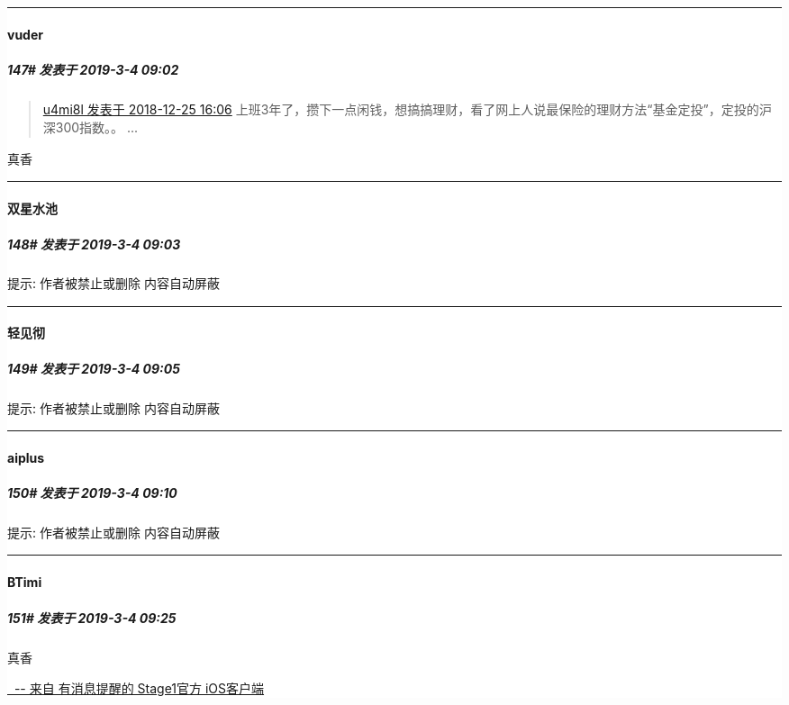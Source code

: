 




*****

####  vuder  
##### 147#       发表于 2019-3-4 09:02



<blockquote><a href="httphttps://bbs.saraba1st.com/2b/forum.php?mod=redirect&amp;goto=findpost&amp;pid=42063696&amp;ptid=1800025" target="_blank">u4mi8l 发表于 2018-12-25 16:06</a>
上班3年了，攒下一点闲钱，想搞搞理财，看了网上人说最保险的理财方法“基金定投”，定投的沪深300指数。。 ...</blockquote>
真香







*****

####  双星水池  
##### 148#       发表于 2019-3-4 09:03

提示: 作者被禁止或删除 内容自动屏蔽



*****

####  轻见彻  
##### 149#       发表于 2019-3-4 09:05

提示: 作者被禁止或删除 内容自动屏蔽



*****

####  aiplus  
##### 150#       发表于 2019-3-4 09:10

提示: 作者被禁止或删除 内容自动屏蔽



*****

####  BTimi  
##### 151#       发表于 2019-3-4 09:25




真香

[  -- 来自 有消息提醒的 Stage1官方 iOS客户端](https://itunes.apple.com/fi/app/saraba1st/id1221237470?mt=8)



